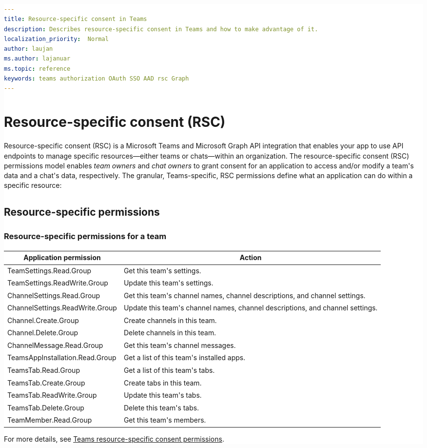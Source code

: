 ```yaml
---
title: Resource-specific consent in Teams
description: Describes resource-specific consent in Teams and how to make advantage of it.
localization_priority:  Normal
author: laujan
ms.author: lajanuar
ms.topic: reference
keywords: teams authorization OAuth SSO AAD rsc Graph
---
```

# Resource-specific consent (RSC)

Resource-specific consent (RSC) is a Microsoft Teams and Microsoft Graph API integration that enables your app to use API endpoints to manage specific resources—either teams or chats—within an organization. The resource-specific consent (RSC) permissions model enables *team owners* and *chat owners* to grant consent for an application to access and/or modify a team's data and a chat's data, respectively. The granular, Teams-specific, RSC permissions define what an application can do within a specific resource:

## Resource-specific permissions

### Resource-specific permissions for a team
|Application permission| Action |
| ----- | ----- |
|TeamSettings.Read.Group | Get this team's settings.|
|TeamSettings.ReadWrite.Group|Update this team's settings.|
|ChannelSettings.Read.Group|Get this team's channel names, channel descriptions, and channel settings​.|
|ChannelSettings.ReadWrite.Group|Update this team's channel names, channel descriptions, and channel settings.​|
|Channel.Create.Group|Create channels in this team.​|
|Channel.Delete.Group|Delete channels in this team.​|
|ChannelMessage.Read.Group |Get this team's channel messages.​|
|TeamsAppInstallation.Read.Group|Get a list of this team's installed apps.|
|TeamsTab.Read.Group|Get a list of this team's tabs.|
|TeamsTab.Create.Group|Create tabs in this team.​|
|TeamsTab.ReadWrite.Group|Update this team's tabs.​|
|TeamsTab.Delete.Group|Delete this team's tabs.​|
|TeamMember.Read.Group|Get this team's members.​|

For more details, see [Teams resource-specific consent permissions](/graph/permissions-reference#teams-resource-specific-consent-permissions).
